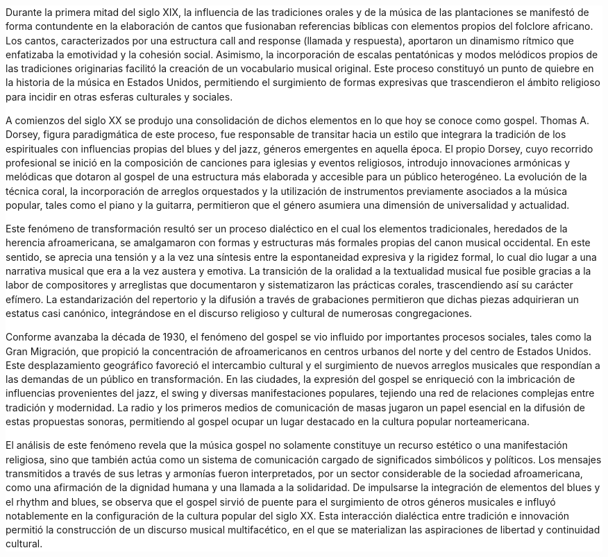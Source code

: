 Durante la primera mitad del siglo XIX, la influencia de las tradiciones orales y de la música de
las plantaciones se manifestó de forma contundente en la elaboración de cantos que fusionaban
referencias bíblicas con elementos propios del folclore africano. Los cantos, caracterizados por una
estructura call and response (llamada y respuesta), aportaron un dinamismo rítmico que enfatizaba la
emotividad y la cohesión social. Asimismo, la incorporación de escalas pentatónicas y modos
melódicos propios de las tradiciones originarias facilitó la creación de un vocabulario musical
original. Este proceso constituyó un punto de quiebre en la historia de la música en Estados Unidos,
permitiendo el surgimiento de formas expresivas que trascendieron el ámbito religioso para incidir
en otras esferas culturales y sociales.

A comienzos del siglo XX se produjo una consolidación de dichos elementos en lo que hoy se conoce
como gospel. Thomas A. Dorsey, figura paradigmática de este proceso, fue responsable de transitar
hacia un estilo que integrara la tradición de los espirituales con influencias propias del blues y
del jazz, géneros emergentes en aquella época. El propio Dorsey, cuyo recorrido profesional se
inició en la composición de canciones para iglesias y eventos religiosos, introdujo innovaciones
armónicas y melódicas que dotaron al gospel de una estructura más elaborada y accesible para un
público heterogéneo. La evolución de la técnica coral, la incorporación de arreglos orquestados y la
utilización de instrumentos previamente asociados a la música popular, tales como el piano y la
guitarra, permitieron que el género asumiera una dimensión de universalidad y actualidad.

Este fenómeno de transformación resultó ser un proceso dialéctico en el cual los elementos
tradicionales, heredados de la herencia afroamericana, se amalgamaron con formas y estructuras más
formales propias del canon musical occidental. En este sentido, se aprecia una tensión y a la vez
una síntesis entre la espontaneidad expresiva y la rigidez formal, lo cual dio lugar a una narrativa
musical que era a la vez austera y emotiva. La transición de la oralidad a la textualidad musical
fue posible gracias a la labor de compositores y arreglistas que documentaron y sistematizaron las
prácticas corales, trascendiendo así su carácter efímero. La estandarización del repertorio y la
difusión a través de grabaciones permitieron que dichas piezas adquirieran un estatus casi canónico,
integrándose en el discurso religioso y cultural de numerosas congregaciones.

Conforme avanzaba la década de 1930, el fenómeno del gospel se vio influido por importantes procesos
sociales, tales como la Gran Migración, que propició la concentración de afroamericanos en centros
urbanos del norte y del centro de Estados Unidos. Este desplazamiento geográfico favoreció el
intercambio cultural y el surgimiento de nuevos arreglos musicales que respondían a las demandas de
un público en transformación. En las ciudades, la expresión del gospel se enriqueció con la
imbricación de influencias provenientes del jazz, el swing y diversas manifestaciones populares,
tejiendo una red de relaciones complejas entre tradición y modernidad. La radio y los primeros
medios de comunicación de masas jugaron un papel esencial en la difusión de estas propuestas
sonoras, permitiendo al gospel ocupar un lugar destacado en la cultura popular norteamericana.

El análisis de este fenómeno revela que la música gospel no solamente constituye un recurso estético
o una manifestación religiosa, sino que también actúa como un sistema de comunicación cargado de
significados simbólicos y políticos. Los mensajes transmitidos a través de sus letras y armonías
fueron interpretados, por un sector considerable de la sociedad afroamericana, como una afirmación
de la dignidad humana y una llamada a la solidaridad. De impulsarse la integración de elementos del
blues y el rhythm and blues, se observa que el gospel sirvió de puente para el surgimiento de otros
géneros musicales e influyó notablemente en la configuración de la cultura popular del siglo XX.
Esta interacción dialéctica entre tradición e innovación permitió la construcción de un discurso
musical multifacético, en el que se materializan las aspiraciones de libertad y continuidad
cultural.
